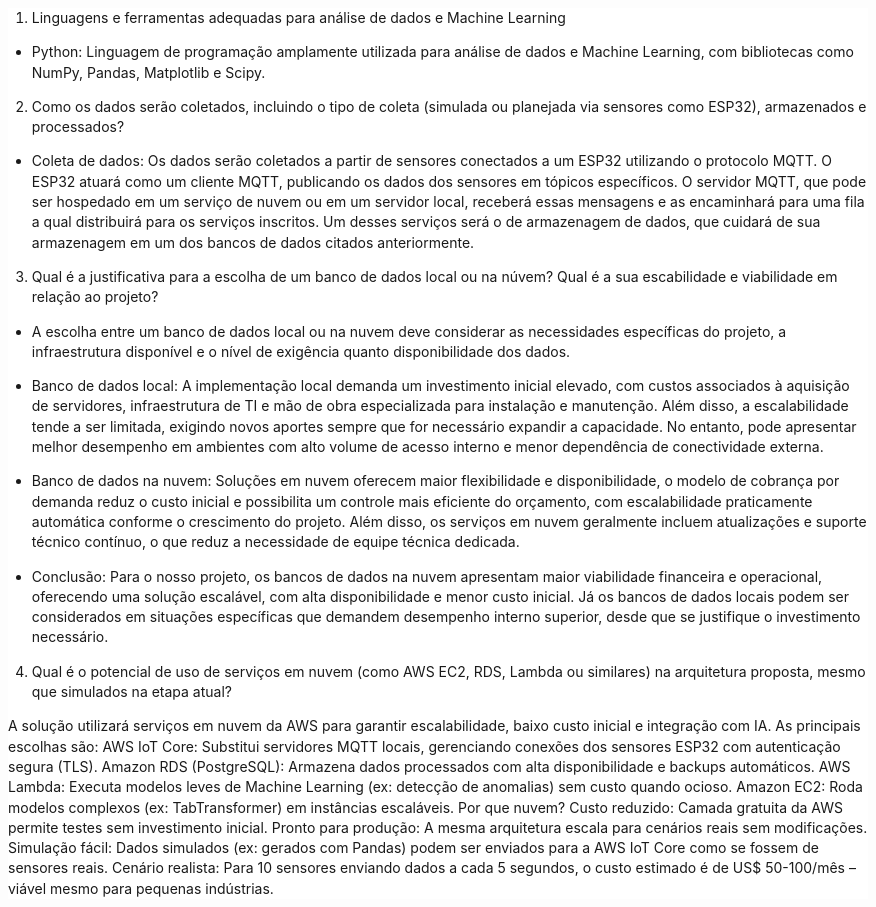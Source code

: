 1) Linguagens e ferramentas adequadas para análise de dados e Machine Learning

- Python: Linguagem de programação amplamente utilizada para análise de dados e Machine Learning, com bibliotecas como NumPy, Pandas, Matplotlib e Scipy.

2) Como os dados serão coletados, incluindo o tipo de coleta (simulada ou planejada via sensores como ESP32), armazenados e processados?

- Coleta de dados: Os dados serão coletados a partir de sensores conectados a um ESP32 utilizando o protocolo MQTT. O ESP32 atuará como um cliente MQTT, publicando os dados dos sensores em tópicos específicos. O servidor MQTT, que pode ser hospedado em um serviço de nuvem ou em um servidor local, receberá essas mensagens e as encaminhará para uma fila a qual distribuirá para os serviços inscritos. Um desses serviços será o de armazenagem de dados, que cuidará de sua armazenagem em um dos bancos de dados citados anteriormente.

3) Qual é a justificativa para a escolha de um banco de dados local ou na núvem? Qual é a sua escabilidade e viabilidade em relação ao projeto?

- A escolha entre um banco de dados local ou na nuvem deve considerar as necessidades específicas do projeto, a infraestrutura disponível e o nível de exigência quanto disponibilidade dos dados.

- Banco de dados local:
    A implementação local demanda um investimento inicial elevado, com custos associados à aquisição de servidores, infraestrutura de TI e mão de obra especializada para instalação e manutenção. Além disso, a         escalabilidade tende a ser limitada, exigindo novos aportes sempre que for necessário expandir a capacidade. No entanto, pode apresentar melhor desempenho em ambientes com alto volume de acesso interno e menor      dependência de conectividade externa.

- Banco de dados na nuvem:
    Soluções em nuvem oferecem maior flexibilidade e disponibilidade, o modelo de cobrança por demanda reduz o custo inicial e possibilita um controle mais eficiente do orçamento, com escalabilidade praticamente      automática conforme o crescimento do projeto. Além disso, os serviços em nuvem geralmente incluem atualizações e suporte técnico contínuo, o que reduz a necessidade de equipe técnica dedicada.

- Conclusão:
    Para o nosso projeto, os bancos de dados na nuvem apresentam maior viabilidade financeira e operacional, oferecendo uma solução escalável, com alta disponibilidade e menor custo inicial. Já os bancos de dados     locais podem ser considerados em situações específicas que demandem desempenho interno superior, desde que se justifique o investimento necessário.

4) Qual é o potencial de uso de serviços em nuvem (como AWS EC2, RDS, Lambda ou similares) na arquitetura proposta, mesmo que simulados na etapa atual?

A solução utilizará serviços em nuvem da AWS para garantir escalabilidade, baixo custo inicial e integração com IA. As principais escolhas são:
AWS IoT Core: Substitui servidores MQTT locais, gerenciando conexões dos sensores ESP32 com autenticação segura (TLS).
Amazon RDS (PostgreSQL): Armazena dados processados com alta disponibilidade e backups automáticos.
AWS Lambda: Executa modelos leves de Machine Learning (ex: detecção de anomalias) sem custo quando ocioso.
Amazon EC2: Roda modelos complexos (ex: TabTransformer) em instâncias escaláveis.
Por que nuvem?
Custo reduzido: Camada gratuita da AWS permite testes sem investimento inicial.
Pronto para produção: A mesma arquitetura escala para cenários reais sem modificações.
Simulação fácil: Dados simulados (ex: gerados com Pandas) podem ser enviados para a AWS IoT Core como se fossem de sensores reais.
Cenário realista: Para 10 sensores enviando dados a cada 5 segundos, o custo estimado é de US$ 50-100/mês – viável mesmo para pequenas indústrias.
